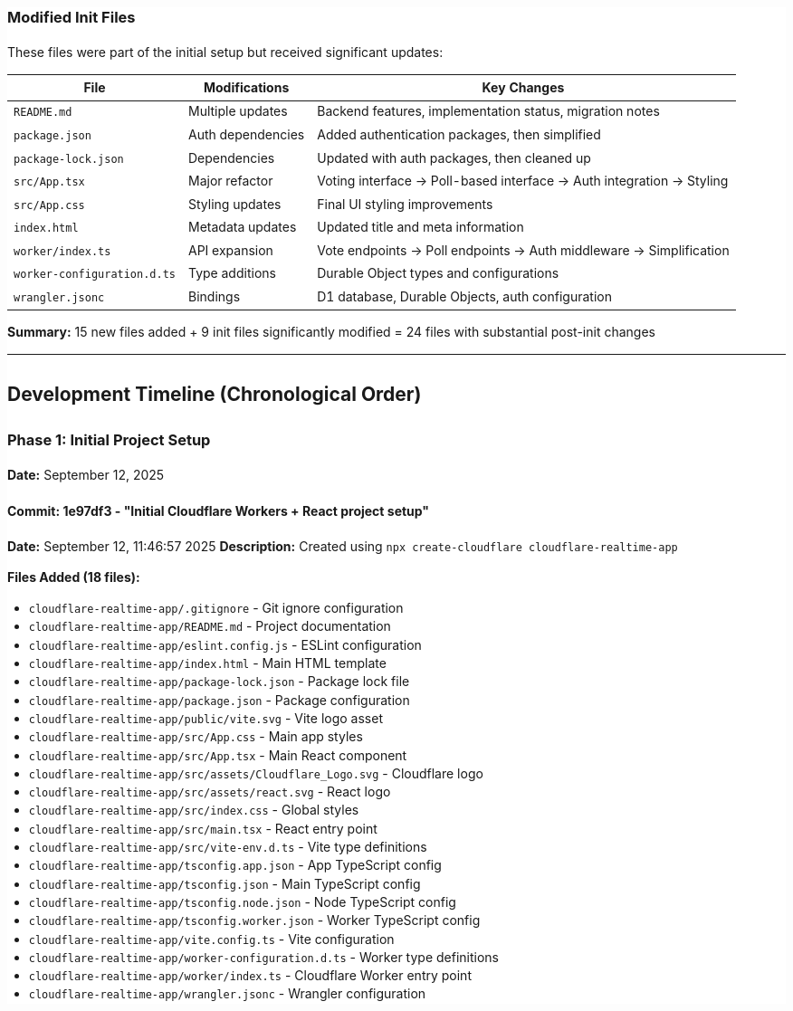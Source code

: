 ### Modified Init Files

These files were part of the initial setup but received significant updates:

| File | Modifications | Key Changes |
|------|---------------|-------------|
| `README.md` | Multiple updates | Backend features, implementation status, migration notes |
| `package.json` | Auth dependencies | Added authentication packages, then simplified |
| `package-lock.json` | Dependencies | Updated with auth packages, then cleaned up |
| `src/App.tsx` | Major refactor | Voting interface → Poll-based interface → Auth integration → Styling |
| `src/App.css` | Styling updates | Final UI styling improvements |
| `index.html` | Metadata updates | Updated title and meta information |
| `worker/index.ts` | API expansion | Vote endpoints → Poll endpoints → Auth middleware → Simplification |
| `worker-configuration.d.ts` | Type additions | Durable Object types and configurations |
| `wrangler.jsonc` | Bindings | D1 database, Durable Objects, auth configuration |

**Summary:** 15 new files added + 9 init files significantly modified = 24 files with substantial post-init changes

---

## Development Timeline (Chronological Order)

### Phase 1: Initial Project Setup
**Date:** September 12, 2025

#### Commit: 1e97df3 - "Initial Cloudflare Workers + React project setup"
**Date:** September 12, 11:46:57 2025
**Description:** Created using `npx create-cloudflare cloudflare-realtime-app`

**Files Added (18 files):**
- `cloudflare-realtime-app/.gitignore` - Git ignore configuration
- `cloudflare-realtime-app/README.md` - Project documentation
- `cloudflare-realtime-app/eslint.config.js` - ESLint configuration
- `cloudflare-realtime-app/index.html` - Main HTML template
- `cloudflare-realtime-app/package-lock.json` - Package lock file
- `cloudflare-realtime-app/package.json` - Package configuration
- `cloudflare-realtime-app/public/vite.svg` - Vite logo asset
- `cloudflare-realtime-app/src/App.css` - Main app styles
- `cloudflare-realtime-app/src/App.tsx` - Main React component
- `cloudflare-realtime-app/src/assets/Cloudflare_Logo.svg` - Cloudflare logo
- `cloudflare-realtime-app/src/assets/react.svg` - React logo
- `cloudflare-realtime-app/src/index.css` - Global styles
- `cloudflare-realtime-app/src/main.tsx` - React entry point
- `cloudflare-realtime-app/src/vite-env.d.ts` - Vite type definitions
- `cloudflare-realtime-app/tsconfig.app.json` - App TypeScript config
- `cloudflare-realtime-app/tsconfig.json` - Main TypeScript config
- `cloudflare-realtime-app/tsconfig.node.json` - Node TypeScript config
- `cloudflare-realtime-app/tsconfig.worker.json` - Worker TypeScript config
- `cloudflare-realtime-app/vite.config.ts` - Vite configuration
- `cloudflare-realtime-app/worker-configuration.d.ts` - Worker type definitions
- `cloudflare-realtime-app/worker/index.ts` - Cloudflare Worker entry point
- `cloudflare-realtime-app/wrangler.jsonc` - Wrangler configuration
